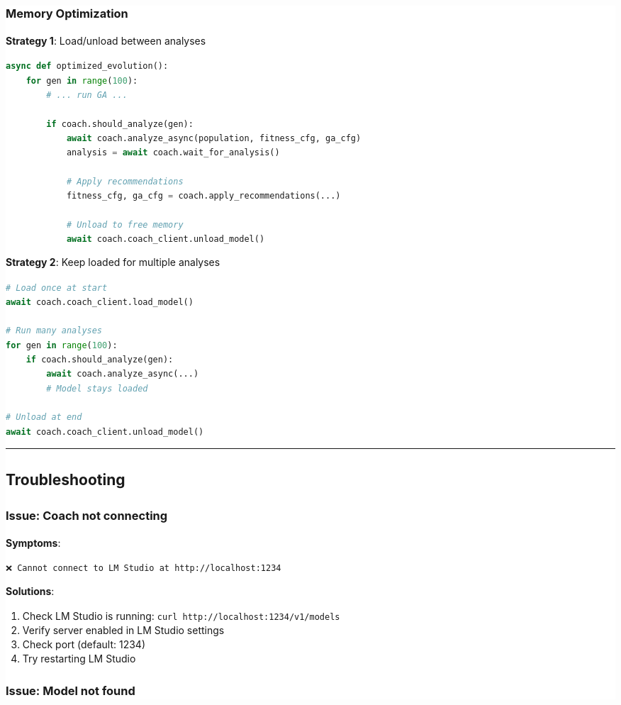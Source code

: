 ### Memory Optimization

**Strategy 1**: Load/unload between analyses
```python
async def optimized_evolution():
    for gen in range(100):
        # ... run GA ...
        
        if coach.should_analyze(gen):
            await coach.analyze_async(population, fitness_cfg, ga_cfg)
            analysis = await coach.wait_for_analysis()
            
            # Apply recommendations
            fitness_cfg, ga_cfg = coach.apply_recommendations(...)
            
            # Unload to free memory
            await coach.coach_client.unload_model()
```

**Strategy 2**: Keep loaded for multiple analyses
```python
# Load once at start
await coach.coach_client.load_model()

# Run many analyses
for gen in range(100):
    if coach.should_analyze(gen):
        await coach.analyze_async(...)
        # Model stays loaded

# Unload at end
await coach.coach_client.unload_model()
```

---

## Troubleshooting

### Issue: Coach not connecting

**Symptoms**:
```
❌ Cannot connect to LM Studio at http://localhost:1234
```

**Solutions**:
1. Check LM Studio is running: `curl http://localhost:1234/v1/models`
2. Verify server enabled in LM Studio settings
3. Check port (default: 1234)
4. Try restarting LM Studio

### Issue: Model not found
